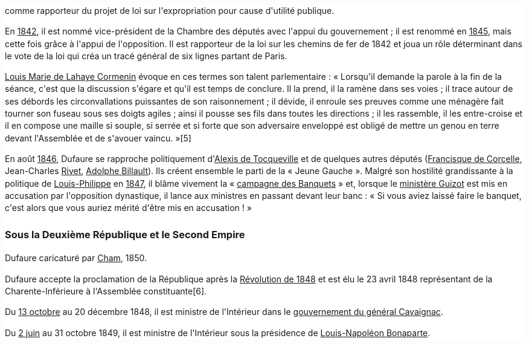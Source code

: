 comme rapporteur du projet de loi sur l'expropriation pour cause d'utilité
publique.

En [1842](/wiki/1842 "1842"), il est nommé vice-président de la Chambre des
députés avec l'appui du gouvernement ; il est renommé en [1845](/wiki/1845
"1845"), mais cette fois grâce à l'appui de l'opposition. Il est rapporteur de
la loi sur les chemins de fer de 1842 et joua un rôle déterminant dans le vote
de la loi qui créa un tracé général de six lignes partant de Paris.

[Louis Marie de Lahaye Cormenin](/wiki/Louis_Marie_de_Lahaye_Cormenin "Louis
Marie de Lahaye Cormenin") évoque en ces termes son talent parlementaire : «
Lorsqu'il demande la parole à la fin de la séance, c'est que la discussion
s'égare et qu'il est temps de conclure. Il la prend, il la ramène dans ses
voies ; il trace autour de ses débords les circonvallations puissantes de son
raisonnement ; il dévide, il enroule ses preuves comme une ménagère fait
tourner son fuseau sous ses doigts agiles ; ainsi il pousse ses fils dans
toutes les directions ; il les rassemble, il les entre-croise et il en compose
une maille si souple, si serrée et si forte que son adversaire enveloppé est
obligé de mettre un genou en terre devant l'Assemblée et de s'avouer vaincu.
»[5]

En août [1846](/wiki/1846 "1846"), Dufaure se rapproche politiquement
d'[Alexis de Tocqueville](/wiki/Alexis_de_Tocqueville "Alexis de Tocqueville")
et de quelques autres députés ([Francisque de
Corcelle](/wiki/Francisque_de_Corcelle "Francisque de Corcelle"), Jean-Charles
[Rivet](/wiki/Jean-Charles_Rivet "Jean-Charles Rivet"), [Adolphe
Billault](/wiki/Adolphe_Billault "Adolphe Billault")). Ils créent ensemble le
parti de la « Jeune Gauche ». Malgré son hostilité grandissante à la politique
de [Louis-Philippe](/wiki/Louis-Philippe_Ier "Louis-Philippe Ier") en
[1847](/wiki/1847 "1847"), il blâme vivement la « [campagne des
Banquets](/wiki/Campagne_des_Banquets "Campagne des Banquets") » et, lorsque
le [ministère Guizot](/wiki/Gouvernement_Fran%C3%A7ois-Pierre_Guizot
"Gouvernement François-Pierre Guizot") est mis en accusation par l'opposition
dynastique, il lance aux ministres en passant devant leur banc : « Si vous
aviez laissé faire le banquet, c'est alors que vous auriez mérité d'être mis
en accusation ! »

### Sous la Deuxième République et le Second Empire

[](/wiki/Fichier:Dufaure_par_Cham.JPG)Dufaure caricaturé par
[Cham](/wiki/Cham_\(dessinateur\) "Cham \(dessinateur\)"), 1850.

Dufaure accepte la proclamation de la République après la [Révolution de
1848](/wiki/R%C3%A9volution_fran%C3%A7aise_de_1848 "Révolution française de
1848") et est élu le 23 avril 1848 représentant de la Charente-Inférieure à
l'Assemblée constituante[6].

Du [13 octobre](/wiki/13_octobre "13 octobre") au 20 décembre 1848, il est
ministre de l'Intérieur dans le [gouvernement du général
Cavaignac](/wiki/Gouvernement_du_g%C3%A9n%C3%A9ral_Cavaignac "Gouvernement du
général Cavaignac").

Du [2 juin](/wiki/2_juin "2 juin") au 31 octobre 1849, il est ministre de
l'Intérieur sous la présidence de [Louis-Napoléon
Bonaparte](/wiki/Napol%C3%A9on_III "Napoléon III").
